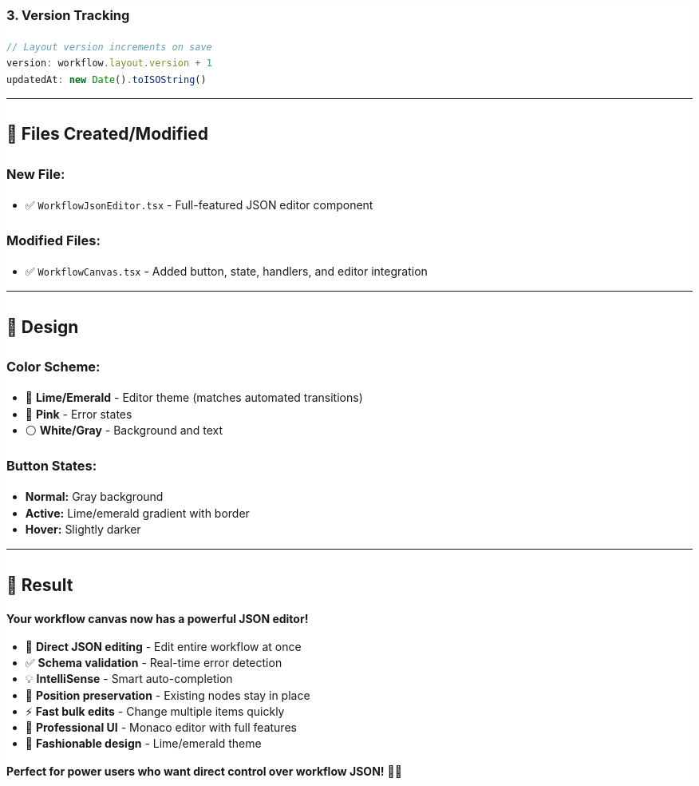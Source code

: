 ### **3. Version Tracking**
```typescript
// Layout version increments on save
version: workflow.layout.version + 1
updatedAt: new Date().toISOString()
```

---

## 📝 **Files Created/Modified**

### **New File:**
- ✅ `WorkflowJsonEditor.tsx` - Full-featured JSON editor component

### **Modified Files:**
- ✅ `WorkflowCanvas.tsx` - Added button, state, handlers, and editor integration

---

## 🎨 **Design**

### **Color Scheme:**
- 💚 **Lime/Emerald** - Editor theme (matches automated transitions)
- 🔴 **Pink** - Error states
- ⚪ **White/Gray** - Background and text

### **Button States:**
- **Normal:** Gray background
- **Active:** Lime/emerald gradient with border
- **Hover:** Slightly darker

---

## 🌟 **Result**

**Your workflow canvas now has a powerful JSON editor!**

- 📝 **Direct JSON editing** - Edit entire workflow at once
- ✅ **Schema validation** - Real-time error detection
- 💡 **IntelliSense** - Smart auto-completion
- 🔄 **Position preservation** - Existing nodes stay in place
- ⚡ **Fast bulk edits** - Change multiple items quickly
- 🎨 **Professional UI** - Monaco editor with full features
- 💚 **Fashionable design** - Lime/emerald theme

**Perfect for power users who want direct control over workflow JSON!** 🎉✨

